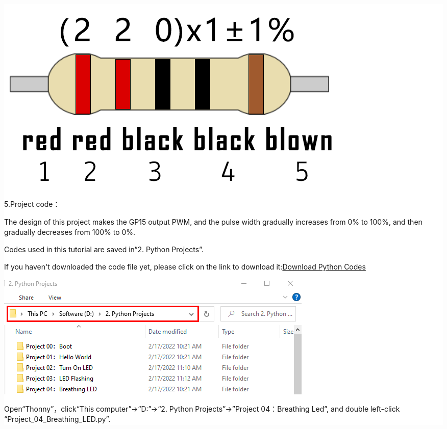 ![](./media/55c0199544e9819328f6d5778f10d7d0-1699344906396-6-1699415928616-584.png)

5.Project code：

The design of this project makes the GP15 output PWM, and the pulse width gradually increases from 0% to 100%, and then gradually decreases from 100% to 0%.

Codes used in this tutorial are saved in“2. Python Projects”.

If you haven't downloaded the code file yet, please click on the link to download it:[Download Python Codes](Python-Codes.zip)

![](./media/906b7d4391131929a6b0726f7f5bab30-1699415928617-596.png)

Open“Thonny”，click“This computer”→“D:”→“2. Python Projects”→”Project 04：Breathing Led”, and double left-click
“Project\_04\_Breathing\_LED.py”.
